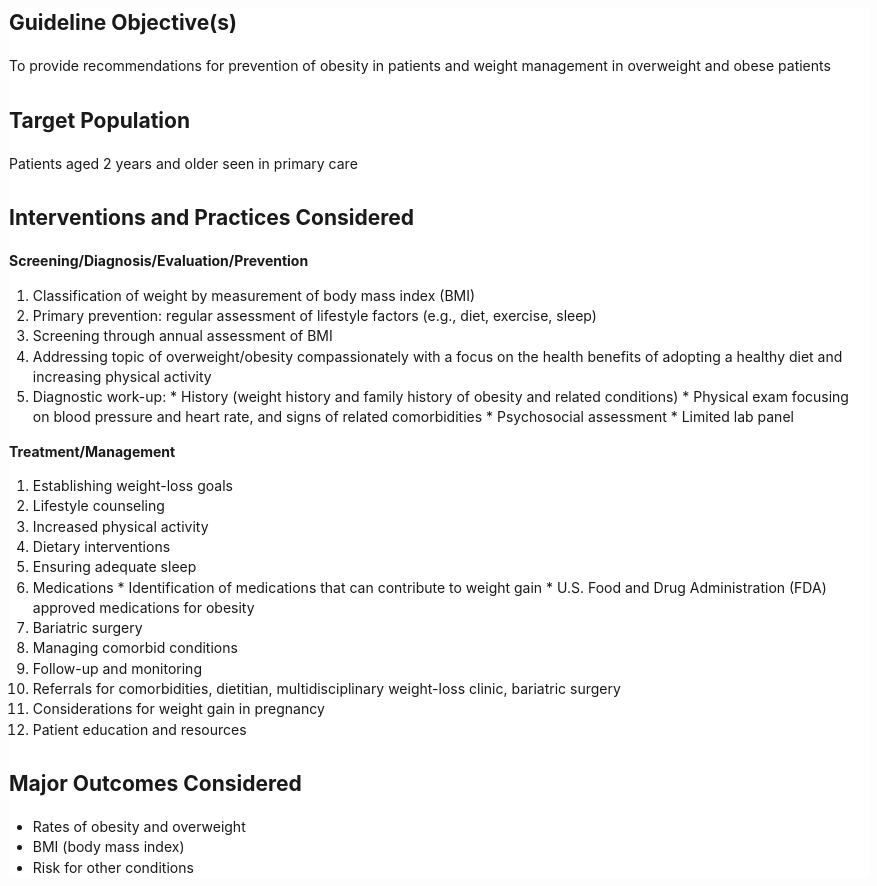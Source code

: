 ## Guideline Objective(s)



To provide recommendations for prevention of obesity in patients and weight management in overweight and obese patients

## Target Population



Patients aged 2 years and older seen in primary care

## Interventions and Practices Considered



 **Screening/Diagnosis/Evaluation/Prevention**

  1. Classification of weight by measurement of body mass index (BMI) 
  2. Primary prevention: regular assessment of lifestyle factors (e.g., diet, exercise, sleep) 
  3. Screening through annual assessment of BMI 
  4. Addressing topic of overweight/obesity compassionately with a focus on the health benefits of adopting a healthy diet and increasing physical activity 
  5. Diagnostic work-up: 
    * History (weight history and family history of obesity and related conditions) 
    * Physical exam focusing on blood pressure and heart rate, and signs of related comorbidities 
    * Psychosocial assessment 
    * Limited lab panel 



**Treatment/Management**

  1. Establishing weight-loss goals 
  2. Lifestyle counseling 
  3. Increased physical activity 
  4. Dietary interventions 
  5. Ensuring adequate sleep 
  6. Medications 
    * Identification of medications that can contribute to weight gain 
    * U.S. Food and Drug Administration (FDA) approved medications for obesity 
  7. Bariatric surgery 
  8. Managing comorbid conditions 
  9. Follow-up and monitoring 
  10. Referrals for comorbidities, dietitian, multidisciplinary weight-loss clinic, bariatric surgery 
  11. Considerations for weight gain in pregnancy 
  12. Patient education and resources 



## Major Outcomes Considered



  * Rates of obesity and overweight 
  * BMI (body mass index) 
  * Risk for other conditions 
